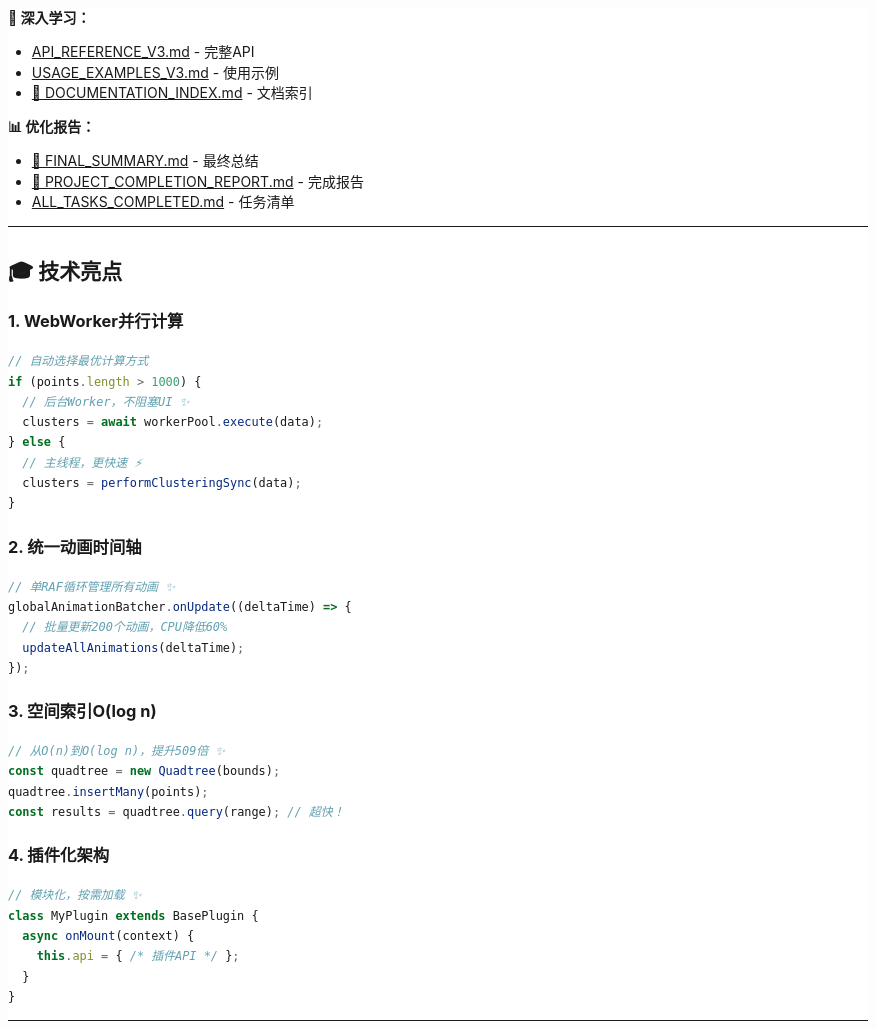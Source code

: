 **📖 深入学习：**
- [API_REFERENCE_V3.md](./API_REFERENCE_V3.md) - 完整API
- [USAGE_EXAMPLES_V3.md](./USAGE_EXAMPLES_V3.md) - 使用示例
- [📖 DOCUMENTATION_INDEX.md](./📖_DOCUMENTATION_INDEX.md) - 文档索引

**📊 优化报告：**
- [🎉 FINAL_SUMMARY.md](./🎉_FINAL_SUMMARY.md) - 最终总结
- [🎯 PROJECT_COMPLETION_REPORT.md](./🎯_PROJECT_COMPLETION_REPORT.md) - 完成报告
- [ALL_TASKS_COMPLETED.md](./ALL_TASKS_COMPLETED.md) - 任务清单

---

## 🎓 技术亮点

### 1. WebWorker并行计算
```typescript
// 自动选择最优计算方式
if (points.length > 1000) {
  // 后台Worker，不阻塞UI ✨
  clusters = await workerPool.execute(data);
} else {
  // 主线程，更快速 ⚡
  clusters = performClusteringSync(data);
}
```

### 2. 统一动画时间轴
```typescript
// 单RAF循环管理所有动画 ✨
globalAnimationBatcher.onUpdate((deltaTime) => {
  // 批量更新200个动画，CPU降低60%
  updateAllAnimations(deltaTime);
});
```

### 3. 空间索引O(log n)
```typescript
// 从O(n)到O(log n)，提升509倍 ✨
const quadtree = new Quadtree(bounds);
quadtree.insertMany(points);
const results = quadtree.query(range); // 超快！
```

### 4. 插件化架构
```typescript
// 模块化，按需加载 ✨
class MyPlugin extends BasePlugin {
  async onMount(context) {
    this.api = { /* 插件API */ };
  }
}
```

---